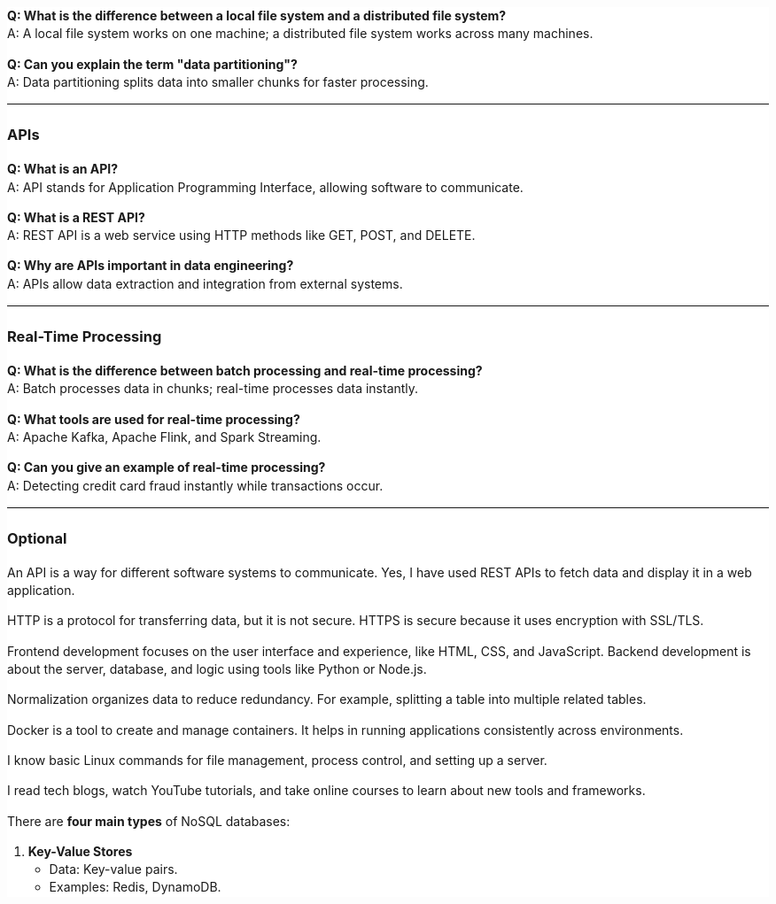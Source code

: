 **Q: What is the difference between a local file system and a distributed file system?**  
A: A local file system works on one machine; a distributed file system works across many machines.

**Q: Can you explain the term "data partitioning"?**  
A: Data partitioning splits data into smaller chunks for faster processing.

---

### APIs

**Q: What is an API?**  
A: API stands for Application Programming Interface, allowing software to communicate.

**Q: What is a REST API?**  
A: REST API is a web service using HTTP methods like GET, POST, and DELETE.

**Q: Why are APIs important in data engineering?**  
A: APIs allow data extraction and integration from external systems.

---
### Real-Time Processing

**Q: What is the difference between batch processing and real-time processing?**  
A: Batch processes data in chunks; real-time processes data instantly.

**Q: What tools are used for real-time processing?**  
A: Apache Kafka, Apache Flink, and Spark Streaming.

**Q: Can you give an example of real-time processing?**  
A: Detecting credit card fraud instantly while transactions occur.


---
### Optional
An API is a way for different software systems to communicate. Yes, I have used REST APIs to fetch data and display it in a web application.

HTTP is a protocol for transferring data, but it is not secure. HTTPS is secure because it uses encryption with SSL/TLS.

Frontend development focuses on the user interface and experience, like HTML, CSS, and JavaScript. Backend development is about the server, database, and logic using tools like Python or Node.js.

Normalization organizes data to reduce redundancy. For example, splitting a table into multiple related tables.

Docker is a tool to create and manage containers. It helps in running applications consistently across environments.

I know basic Linux commands for file management, process control, and setting up a server.

I read tech blogs, watch YouTube tutorials, and take online courses to learn about new tools and frameworks.

There are **four main types** of NoSQL databases:  

1. **Key-Value Stores**  
   - Data: Key-value pairs.  
   - Examples: Redis, DynamoDB.  
